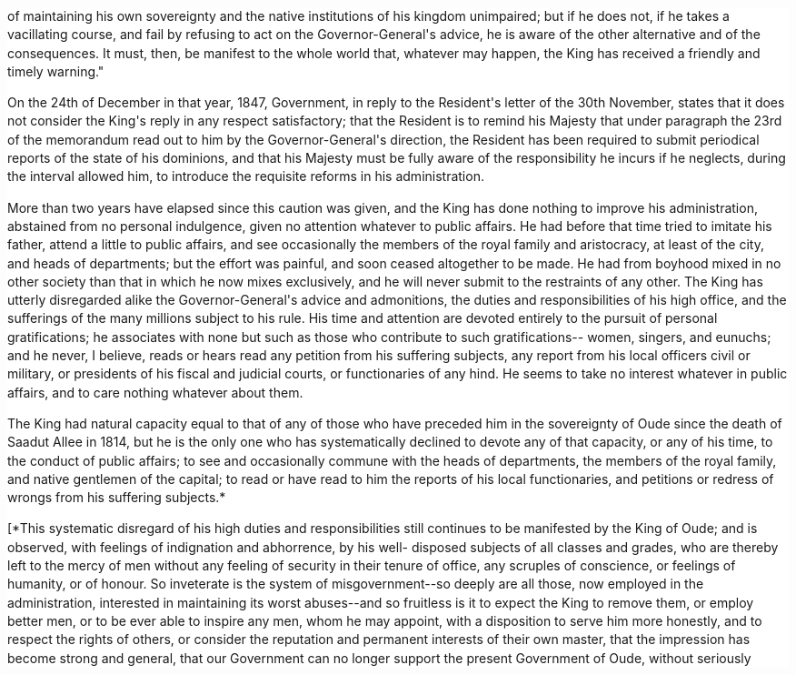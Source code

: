of maintaining his own sovereignty and the native institutions of his
kingdom unimpaired; but if he does not, if he takes a vacillating
course, and fail by refusing to act on the Governor-General's advice,
he is aware of the other alternative and of the consequences. It
must, then, be manifest to the whole world that, whatever may happen,
the King has received a friendly and timely warning."

On the 24th of December in that year, 1847, Government, in reply to
the Resident's letter of the 30th November, states that it does not
consider the King's reply in any respect satisfactory; that the
Resident is to remind his Majesty that under paragraph the 23rd of
the memorandum read out to him by the Governor-General's direction,
the Resident has been required to submit periodical reports of the
state of his dominions, and that his Majesty must be fully aware of
the responsibility he incurs if he neglects, during the interval
allowed him, to introduce the requisite reforms in his
administration.

More than two years have elapsed since this caution was given, and
the King has done nothing to improve his administration, abstained
from no personal indulgence, given no attention whatever to public
affairs. He had before that time tried to imitate his father, attend
a little to public affairs, and see occasionally the members of the
royal family and aristocracy, at least of the city, and heads of
departments; but the effort was painful, and soon ceased altogether
to be made. He had from boyhood mixed in no other society than that
in which he now mixes exclusively, and he will never submit to the
restraints of any other. The King has utterly disregarded alike the
Governor-General's advice and admonitions, the duties and
responsibilities of his high office, and the sufferings of the many
millions subject to his rule. His time and attention are devoted
entirely to the pursuit of personal gratifications; he associates
with none but such as those who contribute to such gratifications--
women, singers, and eunuchs; and he never, I believe, reads or hears
read any petition from his suffering subjects, any report from his
local officers civil or military, or presidents of his fiscal and
judicial courts, or functionaries of any hind. He seems to take no
interest whatever in public affairs, and to care nothing whatever
about them.

The King had natural capacity equal to that of any of those who have
preceded him in the sovereignty of Oude since the death of Saadut
Allee in 1814, but he is the only one who has systematically declined
to devote any of that capacity, or any of his time, to the conduct of
public affairs; to see and occasionally commune with the heads of
departments, the members of the royal family, and native gentlemen of
the capital; to read or have read to him the reports of his local
functionaries, and petitions or redress of wrongs from his suffering
subjects.*

[*This systematic disregard of his high duties and responsibilities
still continues to be manifested by the King of Oude; and is
observed, with feelings of indignation and abhorrence, by his well-
disposed subjects of all classes and grades, who are thereby left to
the mercy of men without any feeling of security in their tenure of
office, any scruples of conscience, or feelings of humanity, or of
honour. So inveterate is the system of misgovernment--so deeply are
all those, now employed in the administration, interested in
maintaining its worst abuses--and so fruitless is it to expect the
King to remove them, or employ better men, or to be ever able to
inspire any men, whom he may appoint, with a disposition to serve him
more honestly, and to respect the rights of others, or consider the
reputation and permanent interests of their own master, that the
impression has become strong and general, that our Government can no
longer support the present Government of Oude, without seriously